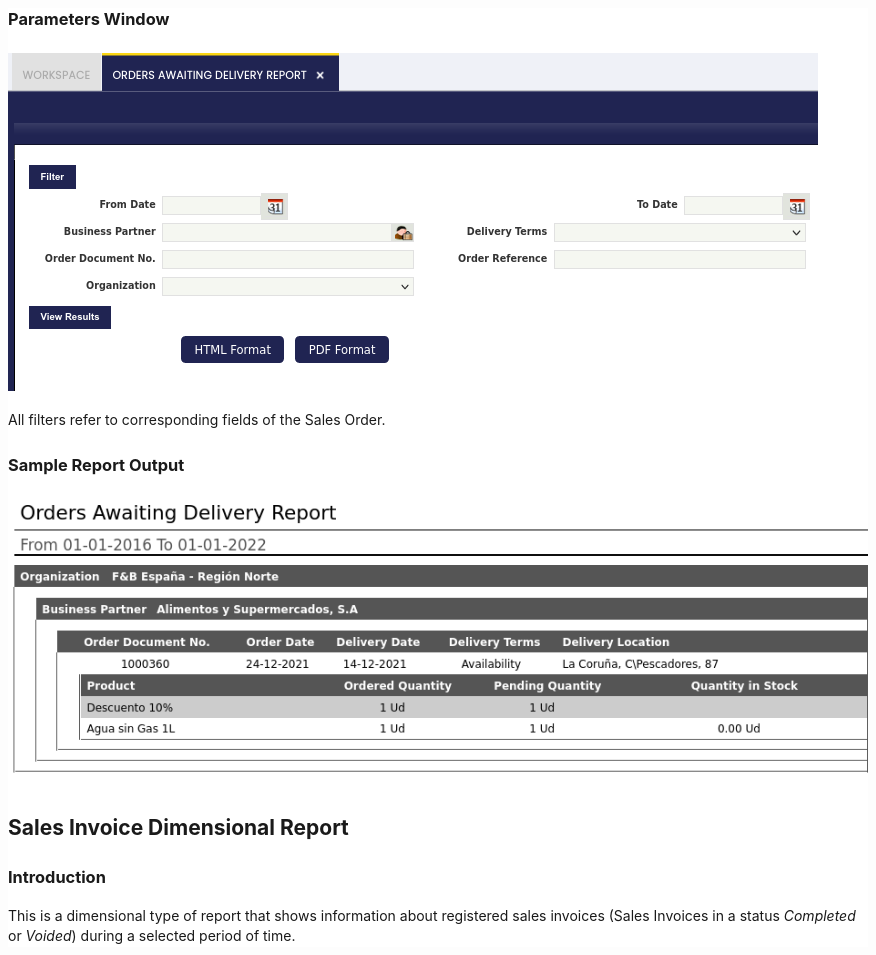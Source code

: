 

### Parameters Window

![Orders Awaiting Delivery](../../../../assets/drive/1hbLnfh3onAAqN6yKjgUh2VCPlgDrG8XK.png)

All filters refer to corresponding fields of the Sales Order.

### Sample Report Output

![Sample Report Output](../../../../assets/drive/1Liay4G2dIvO513rwpadunx-v0ud0rs87.png)



## Sales Invoice Dimensional Report

### Introduction

This is a dimensional type of report that shows information about registered sales invoices (Sales Invoices in a status *Completed* or *Voided*) during a selected period of time.
